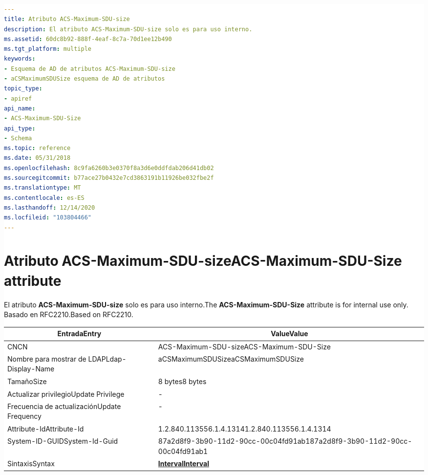 ```yaml
---
title: Atributo ACS-Maximum-SDU-size
description: El atributo ACS-Maximum-SDU-size solo es para uso interno.
ms.assetid: 60dc8b92-888f-4eaf-8c7a-70d1ee12b490
ms.tgt_platform: multiple
keywords:
- Esquema de AD de atributos ACS-Maximum-SDU-size
- aCSMaximumSDUSize esquema de AD de atributos
topic_type:
- apiref
api_name:
- ACS-Maximum-SDU-Size
api_type:
- Schema
ms.topic: reference
ms.date: 05/31/2018
ms.openlocfilehash: 8c9fa6260b3e0370f8a3d6e0ddfdab206d41db02
ms.sourcegitcommit: b77ace27b0432e7cd3863191b11926be032fbe2f
ms.translationtype: MT
ms.contentlocale: es-ES
ms.lasthandoff: 12/14/2020
ms.locfileid: "103804466"
---
```

# <a name="acs-maximum-sdu-size-attribute"></a><span data-ttu-id="32a22-105">Atributo ACS-Maximum-SDU-size</span><span class="sxs-lookup"><span data-stu-id="32a22-105">ACS-Maximum-SDU-Size attribute</span></span>

<span data-ttu-id="32a22-106">El atributo **ACS-Maximum-SDU-size** solo es para uso interno.</span><span class="sxs-lookup"><span data-stu-id="32a22-106">The **ACS-Maximum-SDU-Size** attribute is for internal use only.</span></span> <span data-ttu-id="32a22-107">Basado en RFC2210.</span><span class="sxs-lookup"><span data-stu-id="32a22-107">Based on RFC2210.</span></span>



| <span data-ttu-id="32a22-108">Entrada</span><span class="sxs-lookup"><span data-stu-id="32a22-108">Entry</span></span> | <span data-ttu-id="32a22-109">Value</span><span class="sxs-lookup"><span data-stu-id="32a22-109">Value</span></span> |
|-------------------|--------------------------------------|
| <span data-ttu-id="32a22-110">CN</span><span class="sxs-lookup"><span data-stu-id="32a22-110">CN</span></span>                | <span data-ttu-id="32a22-111">ACS-Maximum-SDU-size</span><span class="sxs-lookup"><span data-stu-id="32a22-111">ACS-Maximum-SDU-Size</span></span>                 |
| <span data-ttu-id="32a22-112">Nombre para mostrar de LDAP</span><span class="sxs-lookup"><span data-stu-id="32a22-112">Ldap-Display-Name</span></span> | <span data-ttu-id="32a22-113">aCSMaximumSDUSize</span><span class="sxs-lookup"><span data-stu-id="32a22-113">aCSMaximumSDUSize</span></span>                    |
| <span data-ttu-id="32a22-114">Tamaño</span><span class="sxs-lookup"><span data-stu-id="32a22-114">Size</span></span>              | <span data-ttu-id="32a22-115">8 bytes</span><span class="sxs-lookup"><span data-stu-id="32a22-115">8 bytes</span></span>                              |
| <span data-ttu-id="32a22-116">Actualizar privilegio</span><span class="sxs-lookup"><span data-stu-id="32a22-116">Update Privilege</span></span>  | \-                                   |
| <span data-ttu-id="32a22-117">Frecuencia de actualización</span><span class="sxs-lookup"><span data-stu-id="32a22-117">Update Frequency</span></span>  | \-                                   |
| <span data-ttu-id="32a22-118">Attribute-Id</span><span class="sxs-lookup"><span data-stu-id="32a22-118">Attribute-Id</span></span>      | <span data-ttu-id="32a22-119">1.2.840.113556.1.4.1314</span><span class="sxs-lookup"><span data-stu-id="32a22-119">1.2.840.113556.1.4.1314</span></span>              |
| <span data-ttu-id="32a22-120">System-ID-GUID</span><span class="sxs-lookup"><span data-stu-id="32a22-120">System-Id-Guid</span></span>    | <span data-ttu-id="32a22-121">87a2d8f9-3b90-11d2-90cc-00c04fd91ab1</span><span class="sxs-lookup"><span data-stu-id="32a22-121">87a2d8f9-3b90-11d2-90cc-00c04fd91ab1</span></span> |
| <span data-ttu-id="32a22-122">Sintaxis</span><span class="sxs-lookup"><span data-stu-id="32a22-122">Syntax</span></span>            | [<span data-ttu-id="32a22-123">**Interval**</span><span class="sxs-lookup"><span data-stu-id="32a22-123">**Interval**</span></span>](s-interval.md)       |
